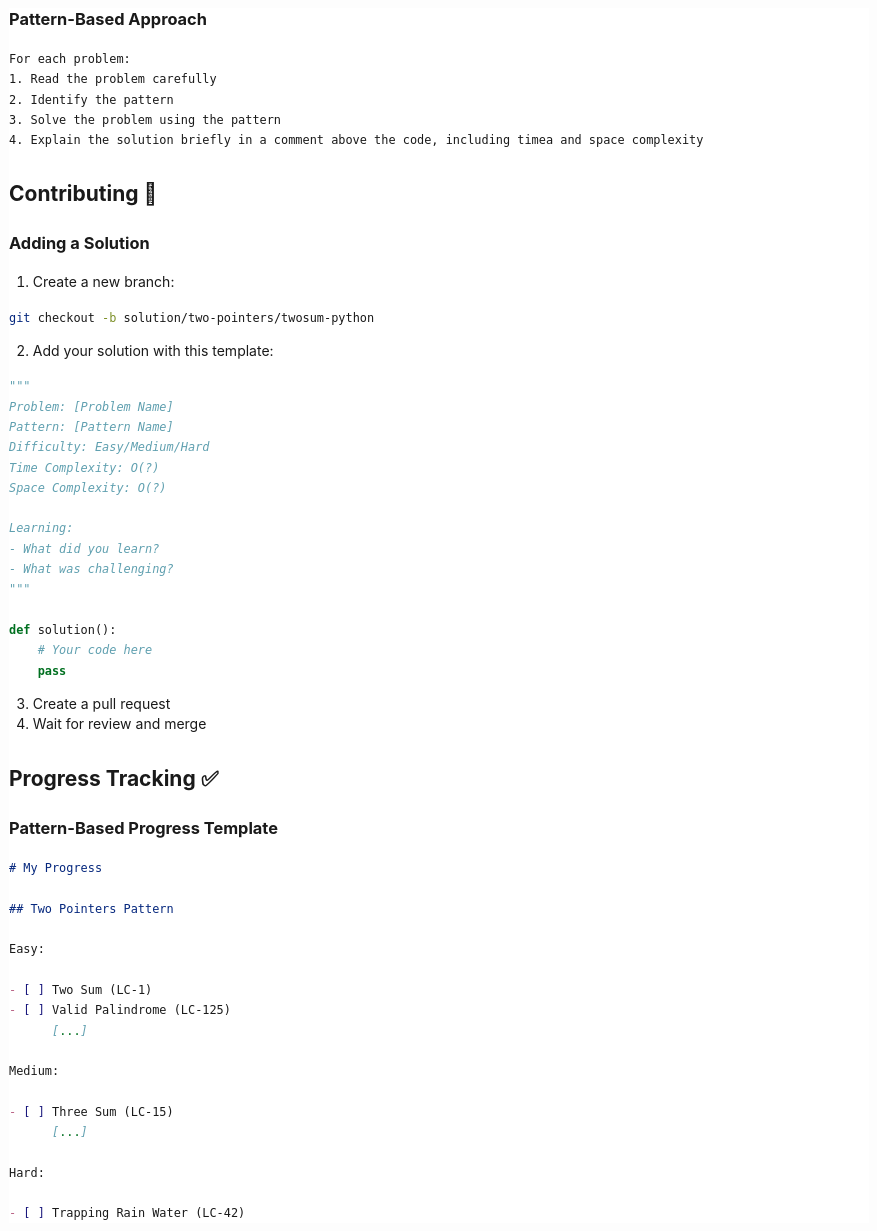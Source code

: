 ### Pattern-Based Approach

```
For each problem:
1. Read the problem carefully
2. Identify the pattern
3. Solve the problem using the pattern
4. Explain the solution briefly in a comment above the code, including timea and space complexity
```

## Contributing 🤝

### Adding a Solution

1. Create a new branch:

```bash
git checkout -b solution/two-pointers/twosum-python
```

2. Add your solution with this template:

```python
"""
Problem: [Problem Name]
Pattern: [Pattern Name]
Difficulty: Easy/Medium/Hard
Time Complexity: O(?)
Space Complexity: O(?)

Learning:
- What did you learn?
- What was challenging?
"""

def solution():
    # Your code here
    pass
```

3. Create a pull request
4. Wait for review and merge

## Progress Tracking ✅

### Pattern-Based Progress Template

```markdown
# My Progress

## Two Pointers Pattern

Easy:

- [ ] Two Sum (LC-1)
- [ ] Valid Palindrome (LC-125)
      [...]

Medium:

- [ ] Three Sum (LC-15)
      [...]

Hard:

- [ ] Trapping Rain Water (LC-42)
```